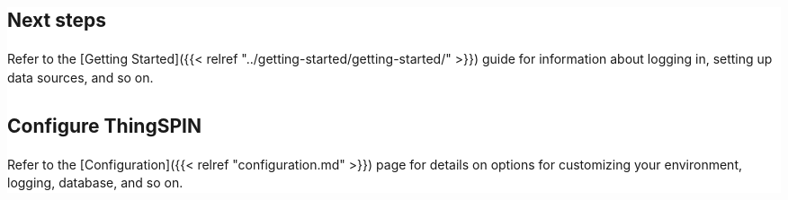 ## Next steps

Refer to the [Getting Started]({{< relref "../getting-started/getting-started/" >}}) guide for information about logging in, setting up data sources, and so on.

## Configure ThingSPIN

Refer to the [Configuration]({{< relref "configuration.md" >}}) page for details on options for customizing your environment, logging, database, and so on.
